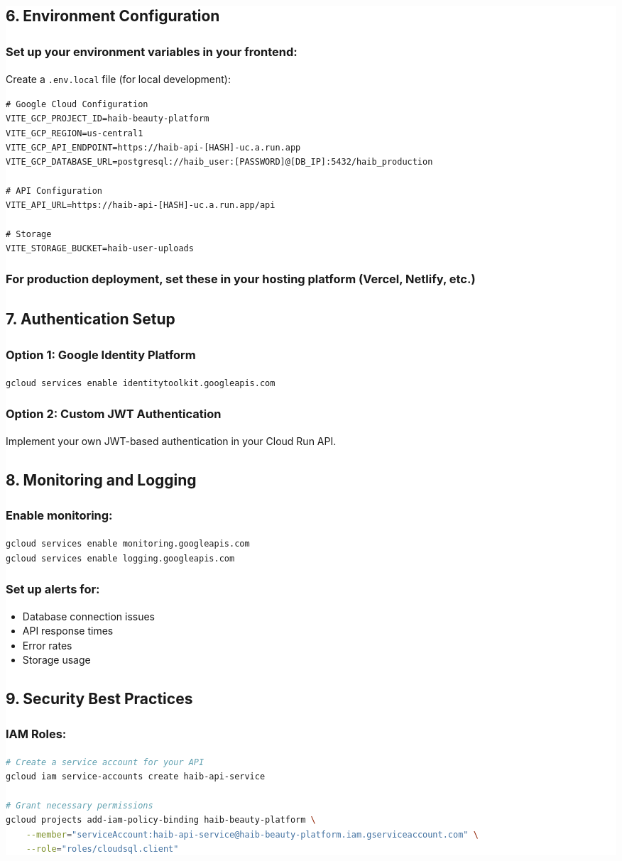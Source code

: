 ## 6. Environment Configuration

### Set up your environment variables in your frontend:

Create a `.env.local` file (for local development):
```env
# Google Cloud Configuration
VITE_GCP_PROJECT_ID=haib-beauty-platform
VITE_GCP_REGION=us-central1
VITE_GCP_API_ENDPOINT=https://haib-api-[HASH]-uc.a.run.app
VITE_GCP_DATABASE_URL=postgresql://haib_user:[PASSWORD]@[DB_IP]:5432/haib_production

# API Configuration
VITE_API_URL=https://haib-api-[HASH]-uc.a.run.app/api

# Storage
VITE_STORAGE_BUCKET=haib-user-uploads
```

### For production deployment, set these in your hosting platform (Vercel, Netlify, etc.)

## 7. Authentication Setup

### Option 1: Google Identity Platform
```bash
gcloud services enable identitytoolkit.googleapis.com
```

### Option 2: Custom JWT Authentication
Implement your own JWT-based authentication in your Cloud Run API.

## 8. Monitoring and Logging

### Enable monitoring:
```bash
gcloud services enable monitoring.googleapis.com
gcloud services enable logging.googleapis.com
```

### Set up alerts for:
- Database connection issues
- API response times
- Error rates
- Storage usage

## 9. Security Best Practices

### IAM Roles:
```bash
# Create a service account for your API
gcloud iam service-accounts create haib-api-service

# Grant necessary permissions
gcloud projects add-iam-policy-binding haib-beauty-platform \
    --member="serviceAccount:haib-api-service@haib-beauty-platform.iam.gserviceaccount.com" \
    --role="roles/cloudsql.client"
```
